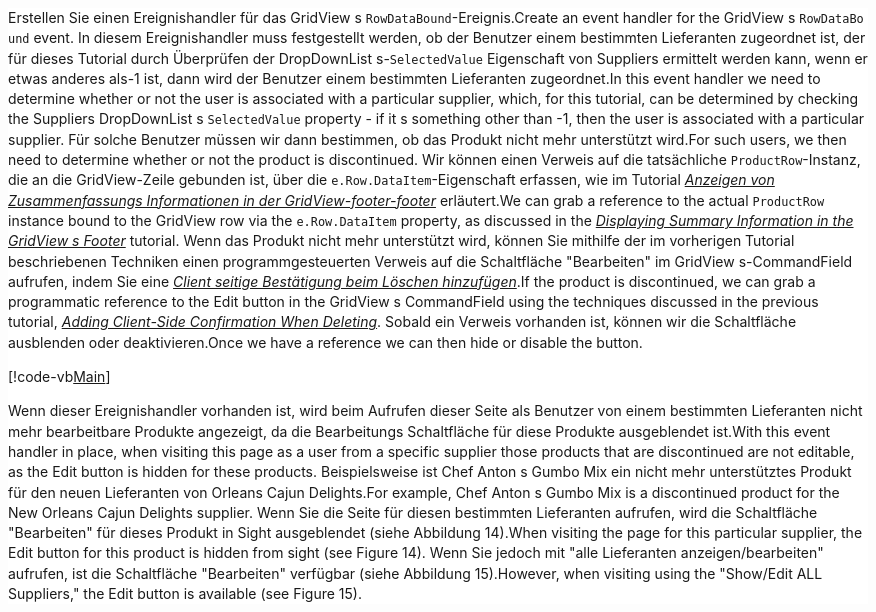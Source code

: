 <span data-ttu-id="58389-239">Erstellen Sie einen Ereignishandler für das GridView s `RowDataBound`-Ereignis.</span><span class="sxs-lookup"><span data-stu-id="58389-239">Create an event handler for the GridView s `RowDataBound` event.</span></span> <span data-ttu-id="58389-240">In diesem Ereignishandler muss festgestellt werden, ob der Benutzer einem bestimmten Lieferanten zugeordnet ist, der für dieses Tutorial durch Überprüfen der DropDownList s-`SelectedValue` Eigenschaft von Suppliers ermittelt werden kann, wenn er etwas anderes als-1 ist, dann wird der Benutzer einem bestimmten Lieferanten zugeordnet.</span><span class="sxs-lookup"><span data-stu-id="58389-240">In this event handler we need to determine whether or not the user is associated with a particular supplier, which, for this tutorial, can be determined by checking the Suppliers DropDownList s `SelectedValue` property - if it s something other than -1, then the user is associated with a particular supplier.</span></span> <span data-ttu-id="58389-241">Für solche Benutzer müssen wir dann bestimmen, ob das Produkt nicht mehr unterstützt wird.</span><span class="sxs-lookup"><span data-stu-id="58389-241">For such users, we then need to determine whether or not the product is discontinued.</span></span> <span data-ttu-id="58389-242">Wir können einen Verweis auf die tatsächliche `ProductRow`-Instanz, die an die GridView-Zeile gebunden ist, über die `e.Row.DataItem`-Eigenschaft erfassen, wie im Tutorial [*Anzeigen von Zusammenfassungs Informationen in der GridView-footer-footer*](../custom-formatting/displaying-summary-information-in-the-gridview-s-footer-vb.md) erläutert.</span><span class="sxs-lookup"><span data-stu-id="58389-242">We can grab a reference to the actual `ProductRow` instance bound to the GridView row via the `e.Row.DataItem` property, as discussed in the [*Displaying Summary Information in the GridView s Footer*](../custom-formatting/displaying-summary-information-in-the-gridview-s-footer-vb.md) tutorial.</span></span> <span data-ttu-id="58389-243">Wenn das Produkt nicht mehr unterstützt wird, können Sie mithilfe der im vorherigen Tutorial beschriebenen Techniken einen programmgesteuerten Verweis auf die Schaltfläche "Bearbeiten" im GridView s-CommandField aufrufen, indem Sie eine [*Client seitige Bestätigung beim Löschen hinzufügen*](adding-client-side-confirmation-when-deleting-vb.md).</span><span class="sxs-lookup"><span data-stu-id="58389-243">If the product is discontinued, we can grab a programmatic reference to the Edit button in the GridView s CommandField using the techniques discussed in the previous tutorial, [*Adding Client-Side Confirmation When Deleting*](adding-client-side-confirmation-when-deleting-vb.md).</span></span> <span data-ttu-id="58389-244">Sobald ein Verweis vorhanden ist, können wir die Schaltfläche ausblenden oder deaktivieren.</span><span class="sxs-lookup"><span data-stu-id="58389-244">Once we have a reference we can then hide or disable the button.</span></span>

[!code-vb[Main](limiting-data-modification-functionality-based-on-the-user-vb/samples/sample6.vb)]

<span data-ttu-id="58389-245">Wenn dieser Ereignishandler vorhanden ist, wird beim Aufrufen dieser Seite als Benutzer von einem bestimmten Lieferanten nicht mehr bearbeitbare Produkte angezeigt, da die Bearbeitungs Schaltfläche für diese Produkte ausgeblendet ist.</span><span class="sxs-lookup"><span data-stu-id="58389-245">With this event handler in place, when visiting this page as a user from a specific supplier those products that are discontinued are not editable, as the Edit button is hidden for these products.</span></span> <span data-ttu-id="58389-246">Beispielsweise ist Chef Anton s Gumbo Mix ein nicht mehr unterstütztes Produkt für den neuen Lieferanten von Orleans Cajun Delights.</span><span class="sxs-lookup"><span data-stu-id="58389-246">For example, Chef Anton s Gumbo Mix is a discontinued product for the New Orleans Cajun Delights supplier.</span></span> <span data-ttu-id="58389-247">Wenn Sie die Seite für diesen bestimmten Lieferanten aufrufen, wird die Schaltfläche "Bearbeiten" für dieses Produkt in Sight ausgeblendet (siehe Abbildung 14).</span><span class="sxs-lookup"><span data-stu-id="58389-247">When visiting the page for this particular supplier, the Edit button for this product is hidden from sight (see Figure 14).</span></span> <span data-ttu-id="58389-248">Wenn Sie jedoch mit "alle Lieferanten anzeigen/bearbeiten" aufrufen, ist die Schaltfläche "Bearbeiten" verfügbar (siehe Abbildung 15).</span><span class="sxs-lookup"><span data-stu-id="58389-248">However, when visiting using the "Show/Edit ALL Suppliers," the Edit button is available (see Figure 15).</span></span>

